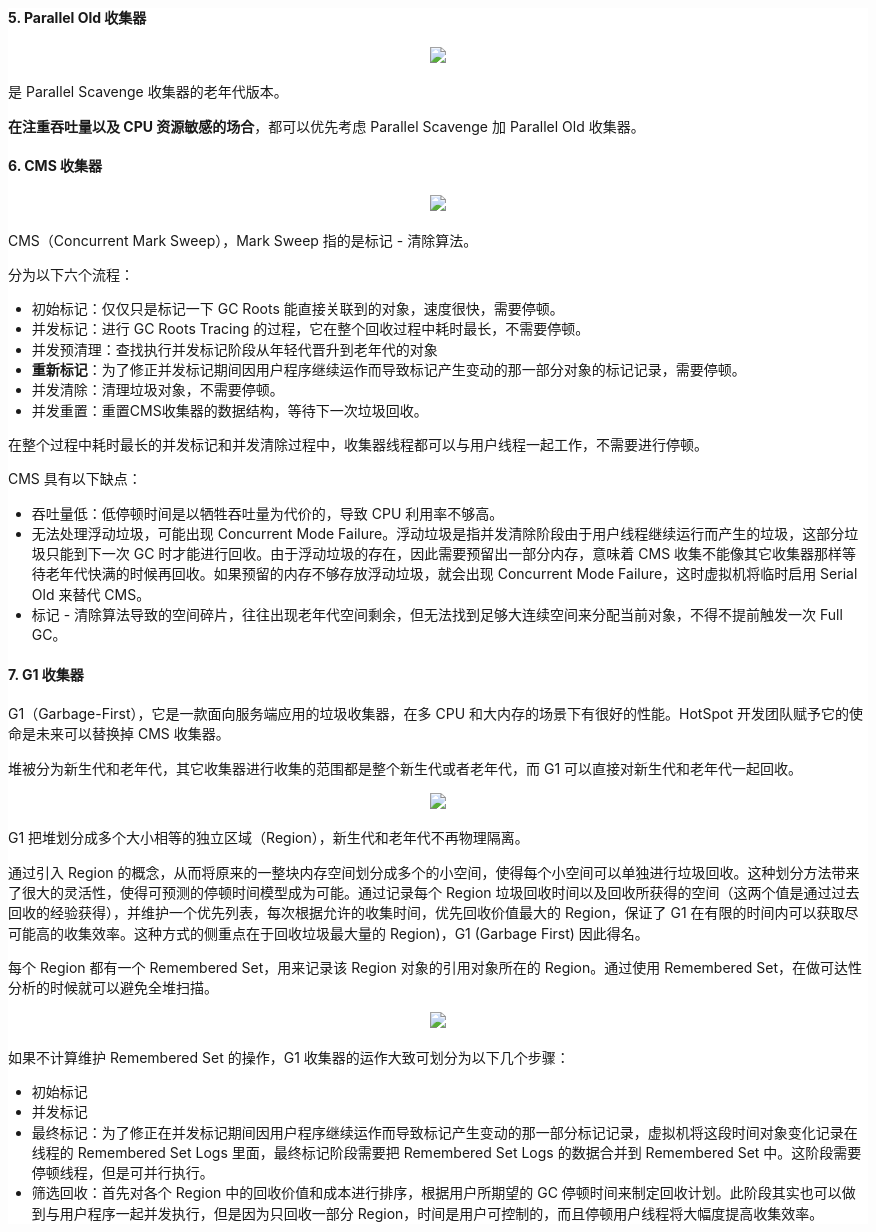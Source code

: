 #### 5. Parallel Old 收集器

<div align="center"> <img src="https://gitee.com/duhouan/ImagePro/raw/master/JVM/278fe431-af88-4a95-a895-9c3b80117de3.jpg"/> </div>

是 Parallel Scavenge 收集器的老年代版本。

**在注重吞吐量以及 CPU 资源敏感的场合**，都可以优先考虑 Parallel Scavenge 加 Parallel Old 收集器。

#### 6. CMS 收集器

<div align="center"> <img src="https://gitee.com/duhouan/ImagePro/raw/master/JVM/62e77997-6957-4b68-8d12-bfd609bb2c68.jpg"/> </div>

CMS（Concurrent Mark Sweep），Mark Sweep 指的是标记 - 清除算法。

分为以下六个流程：

- 初始标记：仅仅只是标记一下 GC Roots 能直接关联到的对象，速度很快，需要停顿。
- 并发标记：进行 GC Roots Tracing 的过程，它在整个回收过程中耗时最长，不需要停顿。
- 并发预清理：查找执行并发标记阶段从年轻代晋升到老年代的对象
- **重新标记**：为了修正并发标记期间因用户程序继续运作而导致标记产生变动的那一部分对象的标记记录，需要停顿。
- 并发清除：清理垃圾对象，不需要停顿。
- 并发重置：重置CMS收集器的数据结构，等待下一次垃圾回收。

在整个过程中耗时最长的并发标记和并发清除过程中，收集器线程都可以与用户线程一起工作，不需要进行停顿。

CMS 具有以下缺点：

- 吞吐量低：低停顿时间是以牺牲吞吐量为代价的，导致 CPU 利用率不够高。
- 无法处理浮动垃圾，可能出现 Concurrent Mode Failure。浮动垃圾是指并发清除阶段由于用户线程继续运行而产生的垃圾，这部分垃圾只能到下一次 GC 时才能进行回收。由于浮动垃圾的存在，因此需要预留出一部分内存，意味着 CMS 收集不能像其它收集器那样等待老年代快满的时候再回收。如果预留的内存不够存放浮动垃圾，就会出现 Concurrent Mode Failure，这时虚拟机将临时启用 Serial Old 来替代 CMS。
- 标记 - 清除算法导致的空间碎片，往往出现老年代空间剩余，但无法找到足够大连续空间来分配当前对象，不得不提前触发一次 Full GC。

#### 7. G1 收集器

G1（Garbage-First），它是一款面向服务端应用的垃圾收集器，在多 CPU 和大内存的场景下有很好的性能。HotSpot 开发团队赋予它的使命是未来可以替换掉 CMS 收集器。

堆被分为新生代和老年代，其它收集器进行收集的范围都是整个新生代或者老年代，而 G1 可以直接对新生代和老年代一起回收。

<div align="center"> <img src="https://gitee.com/duhouan/ImagePro/raw/master/JVM/66a6899d-c6b0-4a47-8569-9d08f0baf86c.png" width="380px"/> </div>

G1 把堆划分成多个大小相等的独立区域（Region），新生代和老年代不再物理隔离。

通过引入 Region 的概念，从而将原来的一整块内存空间划分成多个的小空间，使得每个小空间可以单独进行垃圾回收。这种划分方法带来了很大的灵活性，使得可预测的停顿时间模型成为可能。通过记录每个 Region 垃圾回收时间以及回收所获得的空间（这两个值是通过过去回收的经验获得），并维护一个优先列表，每次根据允许的收集时间，优先回收价值最大的 Region，保证了 G1 在有限的时间内可以获取尽可能高的收集效率。这种方式的侧重点在于回收垃圾最大量的 Region)，G1 (Garbage First) 因此得名。

每个 Region 都有一个 Remembered Set，用来记录该 Region 对象的引用对象所在的 Region。通过使用 Remembered Set，在做可达性分析的时候就可以避免全堆扫描。

<div align="center"> <img src="https://gitee.com/duhouan/ImagePro/raw/master/JVM/f99ee771-c56f-47fb-9148-c0036695b5fe.jpg" /> </div>

如果不计算维护 Remembered Set 的操作，G1 收集器的运作大致可划分为以下几个步骤：

- 初始标记
- 并发标记
- 最终标记：为了修正在并发标记期间因用户程序继续运作而导致标记产生变动的那一部分标记记录，虚拟机将这段时间对象变化记录在线程的 Remembered Set Logs 里面，最终标记阶段需要把 Remembered Set Logs 的数据合并到 Remembered Set 中。这阶段需要停顿线程，但是可并行执行。
- 筛选回收：首先对各个 Region 中的回收价值和成本进行排序，根据用户所期望的 GC 停顿时间来制定回收计划。此阶段其实也可以做到与用户程序一起并发执行，但是因为只回收一部分 Region，时间是用户可控制的，而且停顿用户线程将大幅度提高收集效率。
